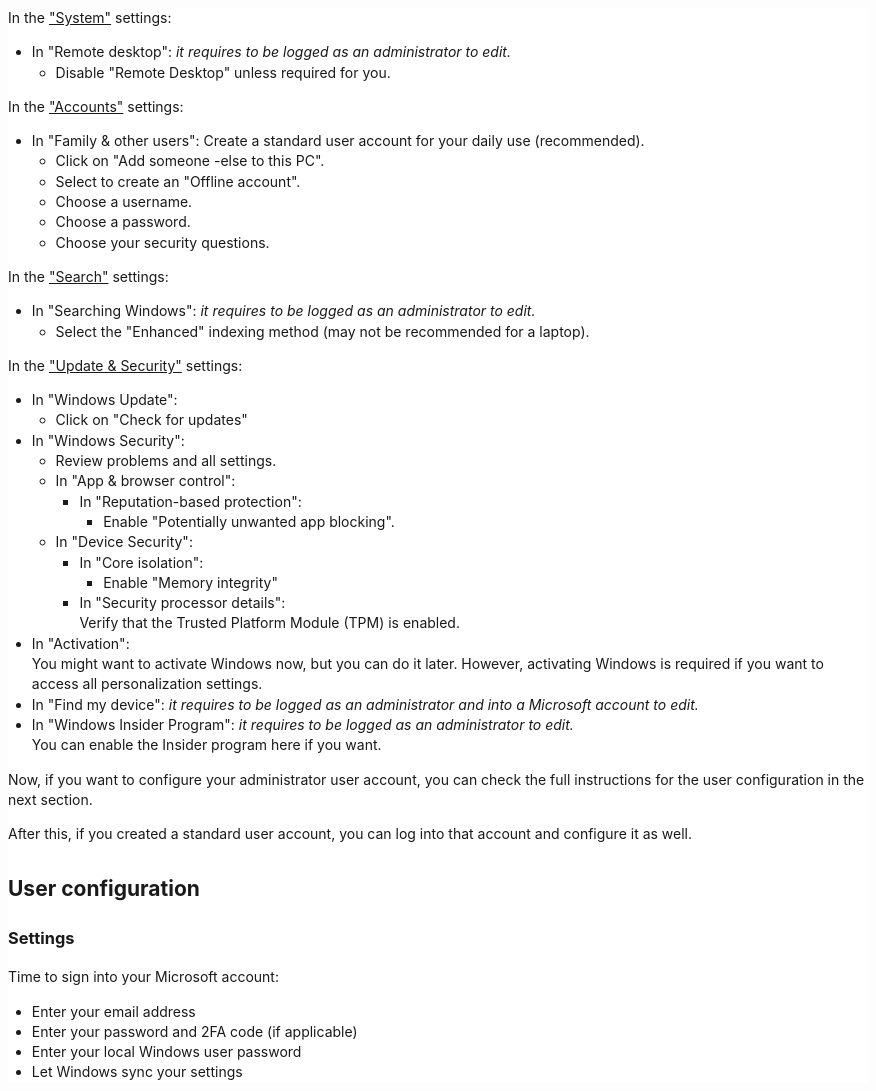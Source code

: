In the <u>"System"</u> settings:
- In "Remote desktop": _it requires to be logged as an administrator to edit._
  - Disable "Remote Desktop" unless required for you.

In the <u>"Accounts"</u> settings:
- In "Family & other users":
  Create a standard user account for your daily use (recommended).
  - Click on "Add someone -else to this PC".
  - Select to create an "Offline account".
  - Choose a username.
  - Choose a password.
  - Choose your security questions.

In the <u>"Search"</u> settings:
- In "Searching Windows": _it requires to be logged as an administrator to edit._
  - Select the "Enhanced" indexing method (may not be recommended for a laptop).

In the <u>"Update & Security"</u> settings:
- In "Windows Update":
  - Click on "Check for updates"
- In "Windows Security":
  - Review problems and all settings.
  - In "App & browser control":
    - In "Reputation-based protection":
      - Enable "Potentially unwanted app blocking".
  - In "Device Security":
    - In "Core isolation":
      - Enable "Memory integrity"
    - In "Security processor details":  
      Verify that the Trusted Platform Module (TPM) is enabled.
- In "Activation":  
  You might want to activate Windows now, but you can do it later.
  However, activating Windows is required if you want to access all personalization settings.
- In "Find my device": _it requires to be logged as an administrator and into a Microsoft account to edit._
- In "Windows Insider Program": _it requires to be logged as an administrator to edit._  
  You can enable the Insider program here if you want.

Now, if you want to configure your administrator user account, you can check the full instructions for the user
configuration in the next section.

After this, if you created a standard user account, you can log into that account and configure it as well.


## User configuration

### Settings

Time to sign into your Microsoft account:

- Enter your email address
- Enter your password and 2FA code (if applicable)
- Enter your local Windows user password
- Let Windows sync your settings
